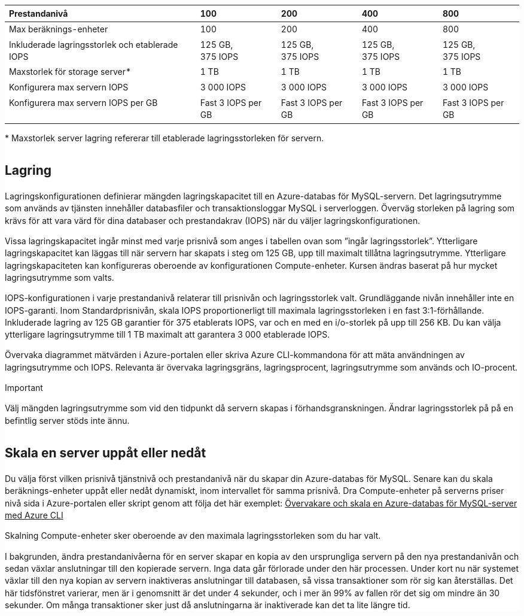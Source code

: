 | **Prestandanivå** | **100** | **200** | **400** | **800** |
| :-------------------- | :------ | :------ | :------ | :------ |
| Max beräknings-enheter | 100 | 200 | 400 | 800 |
| Inkluderade lagringsstorlek och etablerade IOPS | 125 GB,<br/> 375 IOPS | 125 GB,<br/> 375 IOPS | 125 GB,<br/> 375 IOPS | 125 GB,<br/> 375 IOPS |
| Maxstorlek för storage server\* | 1 TB | 1 TB | 1 TB | 1 TB |
| Konfigurera max servern IOPS | 3 000 IOPS | 3 000 IOPS | 3 000 IOPS | 3 000 IOPS |
| Konfigurera max servern IOPS per GB | Fast 3 IOPS per GB | Fast 3 IOPS per GB | Fast 3 IOPS per GB | Fast 3 IOPS per GB |

\* Maxstorlek server lagring refererar till etablerade lagringsstorleken för servern.

## <a name="storage"></a>Lagring 
Lagringskonfigurationen definierar mängden lagringskapacitet till en Azure-databas för MySQL-servern. Det lagringsutrymme som används av tjänsten innehåller databasfiler och transaktionsloggar MySQL i serverloggen. Överväg storleken på lagring som krävs för att vara värd för dina databaser och prestandakrav (IOPS) när du väljer lagringskonfigurationen.

Vissa lagringskapacitet ingår minst med varje prisnivå som anges i tabellen ovan som ”ingår lagringsstorlek”. Ytterligare lagringskapacitet kan läggas till när servern har skapats i steg om 125 GB, upp till maximalt tillåtna lagringsutrymme. Ytterligare lagringskapaciteten kan konfigureras oberoende av konfigurationen Compute-enheter. Kursen ändras baserat på hur mycket lagringsutrymme som valts.

IOPS-konfigurationen i varje prestandanivå relaterar till prisnivån och lagringsstorlek valt. Grundläggande nivån innehåller inte en IOPS-garanti. Inom Standardprisnivån, skala IOPS proportionerligt till maximala lagringsstorleken i en fast 3:1-förhållande. Inkluderade lagring av 125 GB garantier för 375 etablerats IOPS, var och en med en i/o-storlek på upp till 256 KB. Du kan välja ytterligare lagringsutrymme till 1 TB maximalt att garantera 3 000 etablerade IOPS.

Övervaka diagrammet mätvärden i Azure-portalen eller skriva Azure CLI-kommandona för att mäta användningen av lagringsutrymme och IOPS. Relevanta är övervaka lagringsgräns, lagringsprocent, lagringsutrymme som används och IO-procent.

>[!IMPORTANT]
> Välj mängden lagringsutrymme som vid den tidpunkt då servern skapas i förhandsgranskningen. Ändrar lagringsstorlek på på en befintlig server stöds inte ännu. 

## <a name="scaling-a-server-up-or-down"></a>Skala en server uppåt eller nedåt
Du välja först vilken prisnivå tjänstnivå och prestandanivå när du skapar din Azure-databas för MySQL. Senare kan du skala beräknings-enheter uppåt eller nedåt dynamiskt, inom intervallet för samma prisnivå. Dra Compute-enheter på serverns priser nivå sida i Azure-portalen eller skript genom att följa det här exemplet: [Övervakare och skala en Azure-databas för MySQL-server med Azure CLI](scripts/sample-scale-server.md)

Skalning Compute-enheter sker oberoende av den maximala lagringsstorleken som du har valt.

I bakgrunden, ändra prestandanivåerna för en server skapar en kopia av den ursprungliga servern på den nya prestandanivån och sedan växlar anslutningar till den kopierade servern. Inga data går förlorade under den här processen. Under kort nu när systemet växlar till den nya kopian av servern inaktiveras anslutningar till databasen, så vissa transaktioner som rör sig kan återställas. Det här tidsfönstret varierar, men är i genomsnitt är det under 4 sekunder, och i mer än 99% av fallen rör det sig om mindre än 30 sekunder. Om många transaktioner sker just då anslutningarna är inaktiverade kan det ta lite längre tid.
